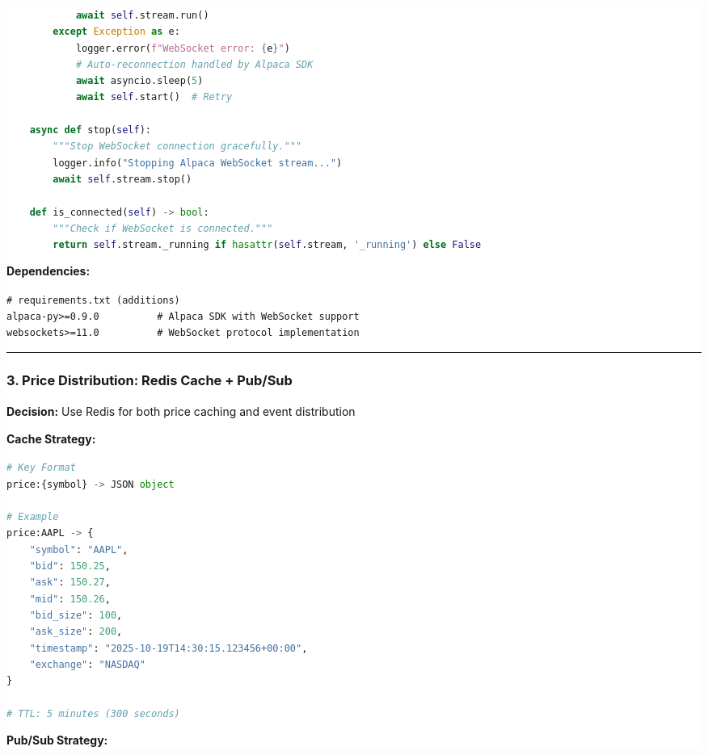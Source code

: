 ```python
            await self.stream.run()
        except Exception as e:
            logger.error(f"WebSocket error: {e}")
            # Auto-reconnection handled by Alpaca SDK
            await asyncio.sleep(5)
            await self.start()  # Retry

    async def stop(self):
        """Stop WebSocket connection gracefully."""
        logger.info("Stopping Alpaca WebSocket stream...")
        await self.stream.stop()

    def is_connected(self) -> bool:
        """Check if WebSocket is connected."""
        return self.stream._running if hasattr(self.stream, '_running') else False
```

**Dependencies:**

```txt
# requirements.txt (additions)
alpaca-py>=0.9.0          # Alpaca SDK with WebSocket support
websockets>=11.0          # WebSocket protocol implementation
```

---

### 3. Price Distribution: Redis Cache + Pub/Sub

**Decision:** Use Redis for both price caching and event distribution

**Cache Strategy:**

```python
# Key Format
price:{symbol} -> JSON object

# Example
price:AAPL -> {
    "symbol": "AAPL",
    "bid": 150.25,
    "ask": 150.27,
    "mid": 150.26,
    "bid_size": 100,
    "ask_size": 200,
    "timestamp": "2025-10-19T14:30:15.123456+00:00",
    "exchange": "NASDAQ"
}

# TTL: 5 minutes (300 seconds)
```

**Pub/Sub Strategy:**
